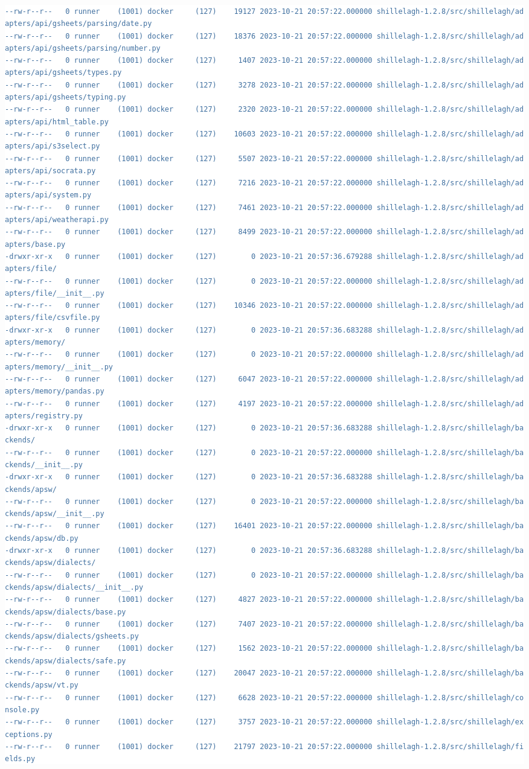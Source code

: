```diff
--rw-r--r--   0 runner    (1001) docker     (127)    19127 2023-10-21 20:57:22.000000 shillelagh-1.2.8/src/shillelagh/adapters/api/gsheets/parsing/date.py
--rw-r--r--   0 runner    (1001) docker     (127)    18376 2023-10-21 20:57:22.000000 shillelagh-1.2.8/src/shillelagh/adapters/api/gsheets/parsing/number.py
--rw-r--r--   0 runner    (1001) docker     (127)     1407 2023-10-21 20:57:22.000000 shillelagh-1.2.8/src/shillelagh/adapters/api/gsheets/types.py
--rw-r--r--   0 runner    (1001) docker     (127)     3278 2023-10-21 20:57:22.000000 shillelagh-1.2.8/src/shillelagh/adapters/api/gsheets/typing.py
--rw-r--r--   0 runner    (1001) docker     (127)     2320 2023-10-21 20:57:22.000000 shillelagh-1.2.8/src/shillelagh/adapters/api/html_table.py
--rw-r--r--   0 runner    (1001) docker     (127)    10603 2023-10-21 20:57:22.000000 shillelagh-1.2.8/src/shillelagh/adapters/api/s3select.py
--rw-r--r--   0 runner    (1001) docker     (127)     5507 2023-10-21 20:57:22.000000 shillelagh-1.2.8/src/shillelagh/adapters/api/socrata.py
--rw-r--r--   0 runner    (1001) docker     (127)     7216 2023-10-21 20:57:22.000000 shillelagh-1.2.8/src/shillelagh/adapters/api/system.py
--rw-r--r--   0 runner    (1001) docker     (127)     7461 2023-10-21 20:57:22.000000 shillelagh-1.2.8/src/shillelagh/adapters/api/weatherapi.py
--rw-r--r--   0 runner    (1001) docker     (127)     8499 2023-10-21 20:57:22.000000 shillelagh-1.2.8/src/shillelagh/adapters/base.py
-drwxr-xr-x   0 runner    (1001) docker     (127)        0 2023-10-21 20:57:36.679288 shillelagh-1.2.8/src/shillelagh/adapters/file/
--rw-r--r--   0 runner    (1001) docker     (127)        0 2023-10-21 20:57:22.000000 shillelagh-1.2.8/src/shillelagh/adapters/file/__init__.py
--rw-r--r--   0 runner    (1001) docker     (127)    10346 2023-10-21 20:57:22.000000 shillelagh-1.2.8/src/shillelagh/adapters/file/csvfile.py
-drwxr-xr-x   0 runner    (1001) docker     (127)        0 2023-10-21 20:57:36.683288 shillelagh-1.2.8/src/shillelagh/adapters/memory/
--rw-r--r--   0 runner    (1001) docker     (127)        0 2023-10-21 20:57:22.000000 shillelagh-1.2.8/src/shillelagh/adapters/memory/__init__.py
--rw-r--r--   0 runner    (1001) docker     (127)     6047 2023-10-21 20:57:22.000000 shillelagh-1.2.8/src/shillelagh/adapters/memory/pandas.py
--rw-r--r--   0 runner    (1001) docker     (127)     4197 2023-10-21 20:57:22.000000 shillelagh-1.2.8/src/shillelagh/adapters/registry.py
-drwxr-xr-x   0 runner    (1001) docker     (127)        0 2023-10-21 20:57:36.683288 shillelagh-1.2.8/src/shillelagh/backends/
--rw-r--r--   0 runner    (1001) docker     (127)        0 2023-10-21 20:57:22.000000 shillelagh-1.2.8/src/shillelagh/backends/__init__.py
-drwxr-xr-x   0 runner    (1001) docker     (127)        0 2023-10-21 20:57:36.683288 shillelagh-1.2.8/src/shillelagh/backends/apsw/
--rw-r--r--   0 runner    (1001) docker     (127)        0 2023-10-21 20:57:22.000000 shillelagh-1.2.8/src/shillelagh/backends/apsw/__init__.py
--rw-r--r--   0 runner    (1001) docker     (127)    16401 2023-10-21 20:57:22.000000 shillelagh-1.2.8/src/shillelagh/backends/apsw/db.py
-drwxr-xr-x   0 runner    (1001) docker     (127)        0 2023-10-21 20:57:36.683288 shillelagh-1.2.8/src/shillelagh/backends/apsw/dialects/
--rw-r--r--   0 runner    (1001) docker     (127)        0 2023-10-21 20:57:22.000000 shillelagh-1.2.8/src/shillelagh/backends/apsw/dialects/__init__.py
--rw-r--r--   0 runner    (1001) docker     (127)     4827 2023-10-21 20:57:22.000000 shillelagh-1.2.8/src/shillelagh/backends/apsw/dialects/base.py
--rw-r--r--   0 runner    (1001) docker     (127)     7407 2023-10-21 20:57:22.000000 shillelagh-1.2.8/src/shillelagh/backends/apsw/dialects/gsheets.py
--rw-r--r--   0 runner    (1001) docker     (127)     1562 2023-10-21 20:57:22.000000 shillelagh-1.2.8/src/shillelagh/backends/apsw/dialects/safe.py
--rw-r--r--   0 runner    (1001) docker     (127)    20047 2023-10-21 20:57:22.000000 shillelagh-1.2.8/src/shillelagh/backends/apsw/vt.py
--rw-r--r--   0 runner    (1001) docker     (127)     6628 2023-10-21 20:57:22.000000 shillelagh-1.2.8/src/shillelagh/console.py
--rw-r--r--   0 runner    (1001) docker     (127)     3757 2023-10-21 20:57:22.000000 shillelagh-1.2.8/src/shillelagh/exceptions.py
--rw-r--r--   0 runner    (1001) docker     (127)    21797 2023-10-21 20:57:22.000000 shillelagh-1.2.8/src/shillelagh/fields.py
```